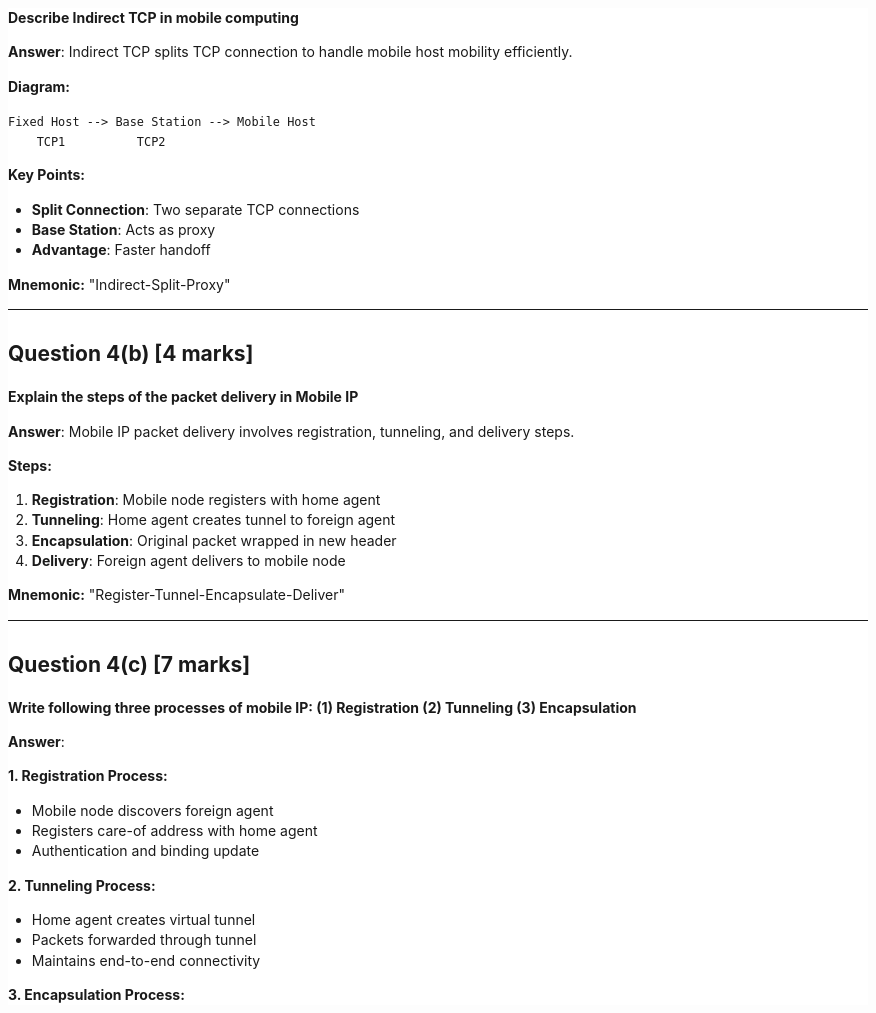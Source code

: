 **Describe Indirect TCP in mobile computing**

**Answer**:
Indirect TCP splits TCP connection to handle mobile host mobility efficiently.

**Diagram:**

```goat
Fixed Host --> Base Station --> Mobile Host
    TCP1          TCP2
```

**Key Points:**

- **Split Connection**: Two separate TCP connections
- **Base Station**: Acts as proxy
- **Advantage**: Faster handoff

**Mnemonic:** "Indirect-Split-Proxy"

---

## Question 4(b) [4 marks]

**Explain the steps of the packet delivery in Mobile IP**

**Answer**:
Mobile IP packet delivery involves registration, tunneling, and delivery steps.

**Steps:**

1. **Registration**: Mobile node registers with home agent
2. **Tunneling**: Home agent creates tunnel to foreign agent  
3. **Encapsulation**: Original packet wrapped in new header
4. **Delivery**: Foreign agent delivers to mobile node

**Mnemonic:** "Register-Tunnel-Encapsulate-Deliver"

---

## Question 4(c) [7 marks]

**Write following three processes of mobile IP: (1) Registration (2) Tunneling (3) Encapsulation**

**Answer**:

**1. Registration Process:**

- Mobile node discovers foreign agent
- Registers care-of address with home agent
- Authentication and binding update

**2. Tunneling Process:**

- Home agent creates virtual tunnel
- Packets forwarded through tunnel
- Maintains end-to-end connectivity

**3. Encapsulation Process:**
